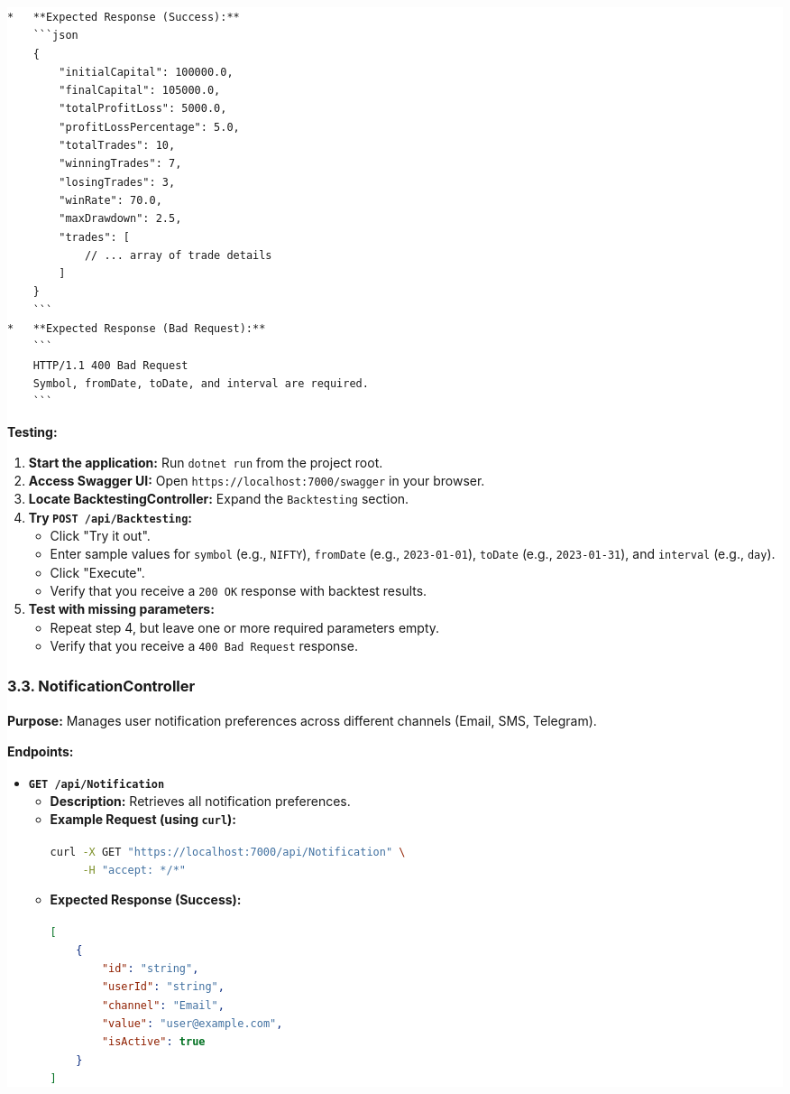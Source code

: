     *   **Expected Response (Success):**
        ```json
        {
            "initialCapital": 100000.0,
            "finalCapital": 105000.0,
            "totalProfitLoss": 5000.0,
            "profitLossPercentage": 5.0,
            "totalTrades": 10,
            "winningTrades": 7,
            "losingTrades": 3,
            "winRate": 70.0,
            "maxDrawdown": 2.5,
            "trades": [
                // ... array of trade details
            ]
        }
        ```
    *   **Expected Response (Bad Request):**
        ```
        HTTP/1.1 400 Bad Request
        Symbol, fromDate, toDate, and interval are required.
        ```

**Testing:**

1.  **Start the application:** Run `dotnet run` from the project root.
2.  **Access Swagger UI:** Open `https://localhost:7000/swagger` in your browser.
3.  **Locate BacktestingController:** Expand the `Backtesting` section.
4.  **Try `POST /api/Backtesting`:**
    *   Click "Try it out".
    *   Enter sample values for `symbol` (e.g., `NIFTY`), `fromDate` (e.g., `2023-01-01`), `toDate` (e.g., `2023-01-31`), and `interval` (e.g., `day`).
    *   Click "Execute".
    *   Verify that you receive a `200 OK` response with backtest results.
5.  **Test with missing parameters:**
    *   Repeat step 4, but leave one or more required parameters empty.
    *   Verify that you receive a `400 Bad Request` response.

### 3.3. NotificationController

**Purpose:** Manages user notification preferences across different channels (Email, SMS, Telegram).

**Endpoints:**

*   **`GET /api/Notification`**
    *   **Description:** Retrieves all notification preferences.
    *   **Example Request (using `curl`):**
        ```bash
        curl -X GET "https://localhost:7000/api/Notification" \
             -H "accept: */*"
        ```
    *   **Expected Response (Success):**
        ```json
        [
            {
                "id": "string",
                "userId": "string",
                "channel": "Email",
                "value": "user@example.com",
                "isActive": true
            }
        ]
        ```
